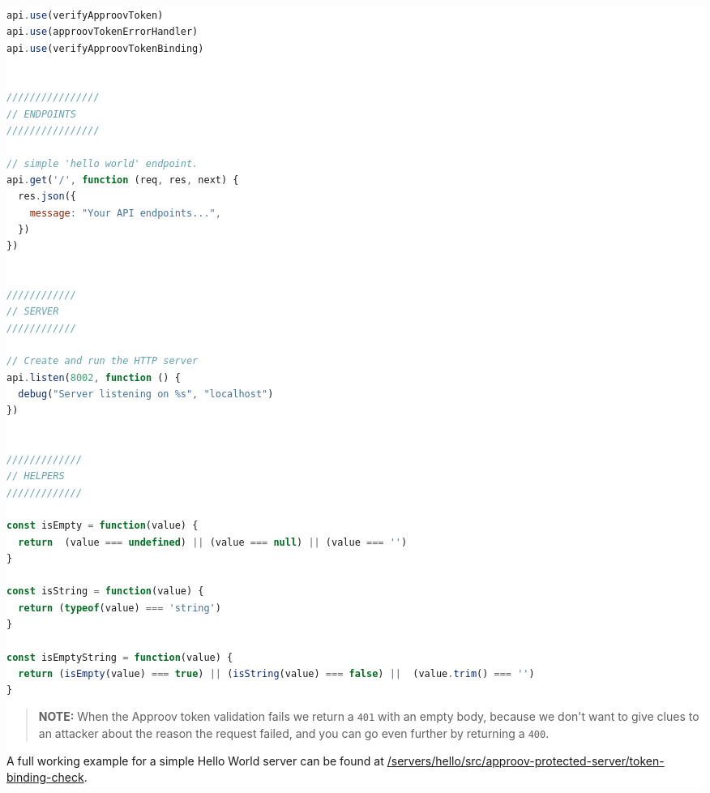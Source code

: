 ```javascript
api.use(verifyApproovToken)
api.use(approovTokenErrorHandler)
api.use(verifyApproovTokenBinding)


////////////////
// ENDPOINTS
////////////////

// simple 'hello world' endpoint.
api.get('/', function (req, res, next) {
  res.json({
    message: "Your API endpoints...",
  })
})


////////////
// SERVER
////////////

// Create and run the HTTP server
api.listen(8002, function () {
  debug("Server listening on %s", "localhost")
})


/////////////
// HELPERS
/////////////

const isEmpty = function(value) {
  return  (value === undefined) || (value === null) || (value === '')
}

const isString = function(value) {
  return (typeof(value) === 'string')
}

const isEmptyString = function(value) {
  return (isEmpty(value) === true) || (isString(value) === false) ||  (value.trim() === '')
}

```

> **NOTE:** When the Approov token validation fails we return a `401` with an empty body, because we don't want to give clues to an attacker about the reason the request failed, and you can go even further by returning a `400`.

A full working example for a simple Hello World server can be found at [/servers/hello/src/approov-protected-server/token-binding-check](/servers/hello/src/approov-protected-server/token-binding-check).
